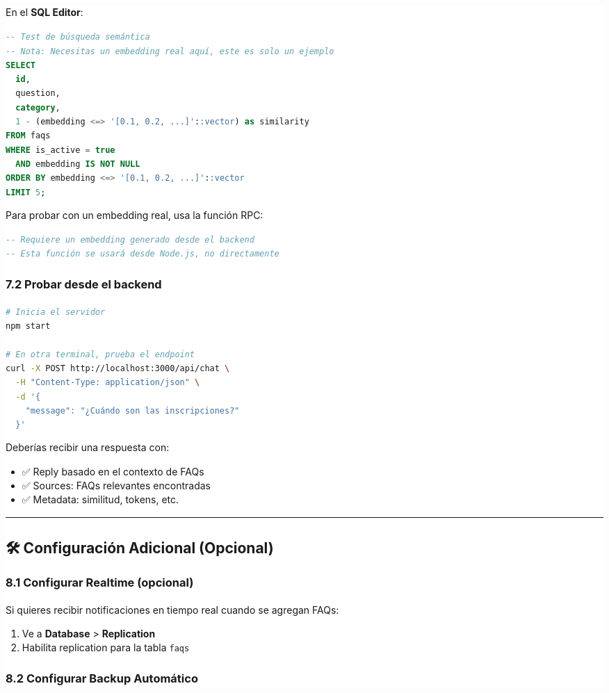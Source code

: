 En el **SQL Editor**:

```sql
-- Test de búsqueda semántica
-- Nota: Necesitas un embedding real aquí, este es solo un ejemplo
SELECT 
  id,
  question,
  category,
  1 - (embedding <=> '[0.1, 0.2, ...]'::vector) as similarity
FROM faqs
WHERE is_active = true
  AND embedding IS NOT NULL
ORDER BY embedding <=> '[0.1, 0.2, ...]'::vector
LIMIT 5;
```

Para probar con un embedding real, usa la función RPC:

```sql
-- Requiere un embedding generado desde el backend
-- Esta función se usará desde Node.js, no directamente
```

### 7.2 Probar desde el backend

```bash
# Inicia el servidor
npm start

# En otra terminal, prueba el endpoint
curl -X POST http://localhost:3000/api/chat \
  -H "Content-Type: application/json" \
  -d '{
    "message": "¿Cuándo son las inscripciones?"
  }'
```

Deberías recibir una respuesta con:
- ✅ Reply basado en el contexto de FAQs
- ✅ Sources: FAQs relevantes encontradas
- ✅ Metadata: similitud, tokens, etc.

---

## 🛠️ Configuración Adicional (Opcional)

### 8.1 Configurar Realtime (opcional)

Si quieres recibir notificaciones en tiempo real cuando se agregan FAQs:

1. Ve a **Database** > **Replication**
2. Habilita replication para la tabla `faqs`

### 8.2 Configurar Backup Automático
